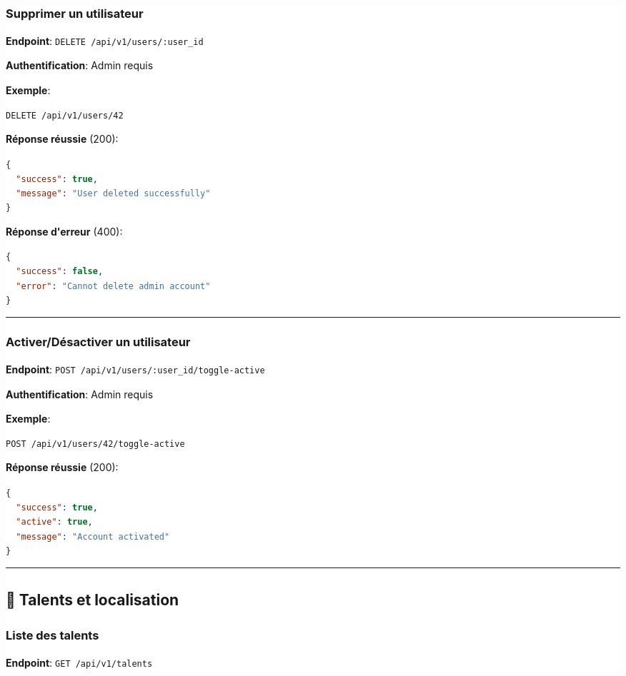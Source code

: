 
### Supprimer un utilisateur

**Endpoint**: `DELETE /api/v1/users/:user_id`

**Authentification**: Admin requis

**Exemple**:
```
DELETE /api/v1/users/42
```

**Réponse réussie** (200):
```json
{
  "success": true,
  "message": "User deleted successfully"
}
```

**Réponse d'erreur** (400):
```json
{
  "success": false,
  "error": "Cannot delete admin account"
}
```

---

### Activer/Désactiver un utilisateur

**Endpoint**: `POST /api/v1/users/:user_id/toggle-active`

**Authentification**: Admin requis

**Exemple**:
```
POST /api/v1/users/42/toggle-active
```

**Réponse réussie** (200):
```json
{
  "success": true,
  "active": true,
  "message": "Account activated"
}
```

---

## 🎯 Talents et localisation

### Liste des talents

**Endpoint**: `GET /api/v1/talents`
